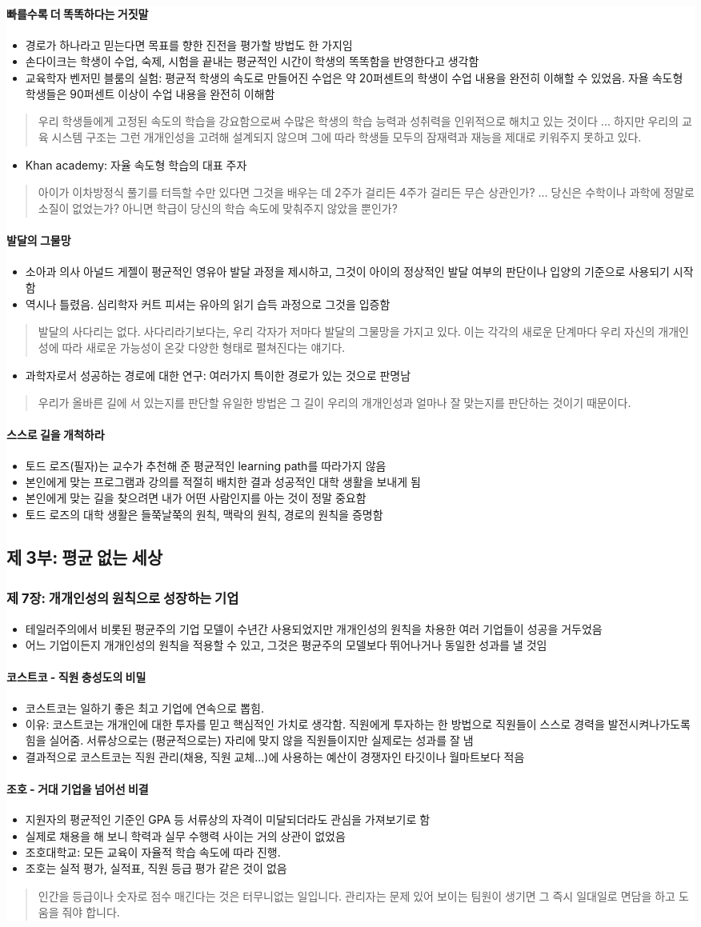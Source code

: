 #### 빠를수록 더 똑똑하다는 거짓말

- 경로가 하나라고 믿는다면 목표를 향한 진전을 평가할 방법도 한 가지임
- 손다이크는 학생이 수업, 숙제, 시험을 끝내는 평균적인 시간이 학생의 똑똑함을 반영한다고 생각함
- 교육학자 벤저민 블룸의 실험: 평균적 학생의 속도로 만들어진 수업은 약 20퍼센트의 학생이 수업 내용을 완전히 이해할 수 있었음. 자욜 속도형 학생들은 90퍼센트 이상이 수업 내용을 완전히 이해함

> 우리 학생들에게 고정된 속도의 학습을 강요함으로써 수많은 학생의 학습 능력과 성취력을 인위적으로 해치고 있는 것이다 ... 하지만 우리의 교육 시스템 구조는 그런 개개인성을 고려해 설계되지 않으며 그에 따라 학생들 모두의 잠재력과 재능을 제대로 키워주지 못하고 있다.

- Khan academy: 자율 속도형 학습의 대표 주자

> 아이가 이차방정식 풀기를 터득할 수만 있다면 그것을 배우는 데 2주가 걸리든 4주가 걸리든 무슨 상관인가? ... 당신은 수학이나 과학에 정말로 소질이 없었는가? 아니면 학급이 당신의 학습 속도에 맞춰주지 않았을 뿐인가?

#### 발달의 그물망

- 소아과 의사 아널드 게젤이 평균적인 영유아 발달 과정을 제시하고, 그것이 아이의 정상적인 발달 여부의 판단이나 입양의 기준으로 사용되기 시작함
- 역시나 틀렸음. 심리학자 커트 피셔는 유아의 읽기 습득 과정으로 그것을 입증함

> 발달의 사다리는 없다. 사다리라기보다는, 우리 각자가 저마다 발달의 그물망을 가지고 있다. 이는 각각의 새로운 단계마다 우리 자신의 개개인성에 따라 새로운 가능성이 온갖 다양한 형태로 펼쳐진다는 얘기다.

- 과학자로서 성공하는 경로에 대한 연구: 여러가지 특이한 경로가 있는 것으로 판명남

> 우리가 올바른 길에 서 있는지를 판단할 유일한 방법은 그 길이 우리의 개개인성과 얼마나 잘 맞는지를 판단하는 것이기 때문이다.

#### 스스로 길을 개척하라

- 토드 로즈(필자)는 교수가 추천해 준 평균적인 learning path를 따라가지 않음
- 본인에게 맞는 프로그램과 강의를 적절히 배치한 결과 성공적인 대학 생활을 보내게 됨
- 본인에게 맞는 길을 찾으려면 내가 어떤 사람인지를 아는 것이 정말 중요함
- 토드 로즈의 대학 생활은 들쭉날쭉의 원칙, 맥락의 원칙, 경로의 원칙을 증명함

## 제 3부: 평균 없는 세상

### 제 7장: 개개인성의 원칙으로 성장하는 기업

- 테일러주의에서 비롯된 평균주의 기업 모델이 수년간 사용되었지만 개개인성의 원칙을 차용한 여러 기업들이 성공을 거두었음
- 어느 기업이든지 개개인성의 원칙을 적용할 수 있고, 그것은 평균주의 모델보다 뛰어나거나 동일한 성과를 낼 것임

#### 코스트코 - 직원 충성도의 비밀

- 코스트코는 일하기 좋은 최고 기업에 연속으로 뽑힘.
- 이유: 코스트코는 개개인에 대한 투자를 믿고 핵심적인 가치로 생각함. 직원에게 투자하는 한 방법으로 직원들이 스스로 경력을 발전시켜나가도록 힘을 실어줌. 서류상으로는 (평균적으로는) 자리에 맞지 않을 직원들이지만 실제로는 성과를 잘 냄
- 결과적으로 코스트코는 직원 관리(채용, 직원 교체...)에 사용하는 예산이 경쟁자인 타깃이나 월마트보다 적음

#### 조호 - 거대 기업을 넘어선 비결

- 지원자의 평균적인 기준인 GPA 등 서류상의 자격이 미달되더라도 관심을 가져보기로 함
- 실제로 채용을 해 보니 학력과 실무 수행력 사이는 거의 상관이 없었음
- 조호대학교: 모든 교육이 자율적 학습 속도에 따라 진행. 
- 조호는 실적 평가, 실적표, 직원 등급 평가 같은 것이 없음

> 인간을 등급이나 숫자로 점수 매긴다는 것은 터무니없는 일입니다. 관리자는 문제 있어 보이는 팀원이 생기면 그 즉시 일대일로 면담을 하고 도움을 줘야 합니다.
